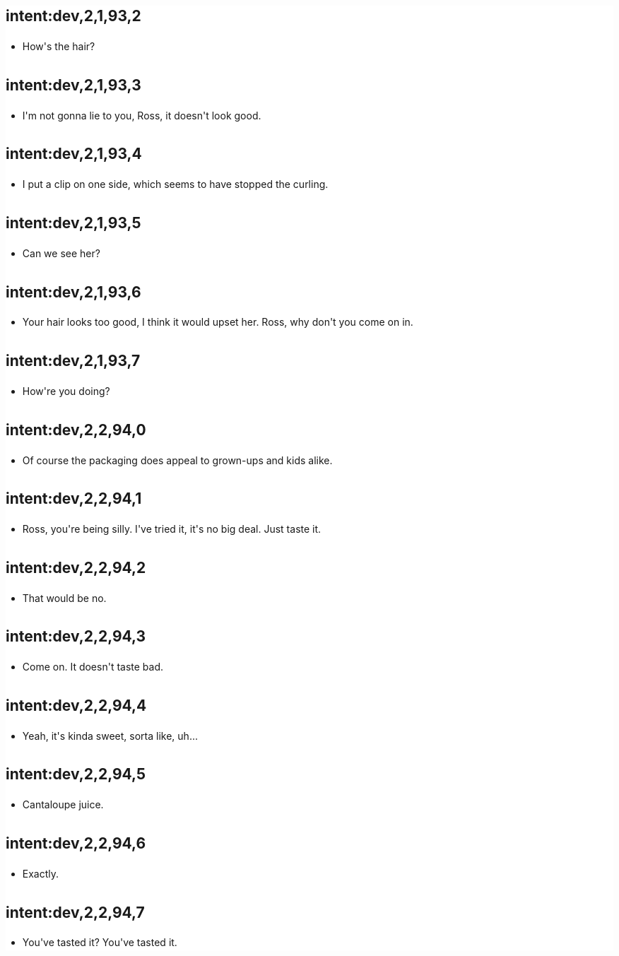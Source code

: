 ## intent:dev,2,1,93,2
- How's the hair?

## intent:dev,2,1,93,3
- I'm not gonna lie to you, Ross, it doesn't look good.

## intent:dev,2,1,93,4
- I put a clip on one side, which seems to have stopped the curling.

## intent:dev,2,1,93,5
- Can we see her?

## intent:dev,2,1,93,6
- Your hair looks too good, I think it would upset her. Ross, why don't you come on in.

## intent:dev,2,1,93,7
- How're you doing?

## intent:dev,2,2,94,0
- Of course the packaging does appeal to grown-ups and kids alike.

## intent:dev,2,2,94,1
- Ross, you're being silly. I've tried it, it's no big deal. Just taste it.

## intent:dev,2,2,94,2
- That would be no.

## intent:dev,2,2,94,3
- Come on. It doesn't taste bad.

## intent:dev,2,2,94,4
- Yeah, it's kinda sweet, sorta like, uh...

## intent:dev,2,2,94,5
- Cantaloupe juice.

## intent:dev,2,2,94,6
- Exactly.

## intent:dev,2,2,94,7
- You've tasted it? You've tasted it.
